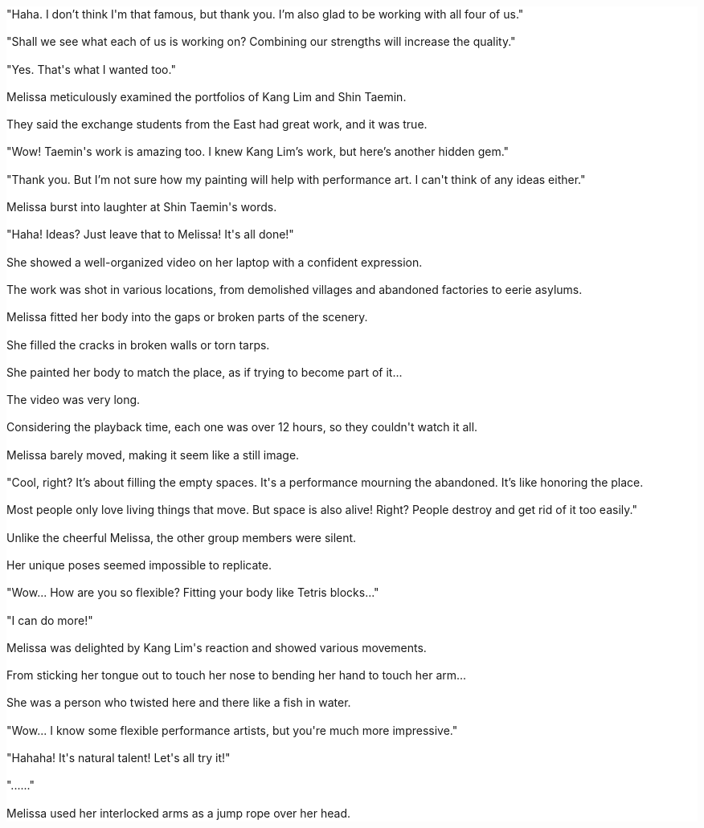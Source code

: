 "Haha. I don’t think I'm that famous, but thank you. I’m also glad to be working with all four of us."

"Shall we see what each of us is working on? Combining our strengths will increase the quality."

"Yes. That's what I wanted too."

Melissa meticulously examined the portfolios of Kang Lim and Shin Taemin.

They said the exchange students from the East had great work, and it was true.

"Wow! Taemin's work is amazing too. I knew Kang Lim’s work, but here’s another hidden gem."

"Thank you. But I’m not sure how my painting will help with performance art. I can't think of any ideas either."

Melissa burst into laughter at Shin Taemin's words.

"Haha! Ideas? Just leave that to Melissa! It's all done!"

She showed a well-organized video on her laptop with a confident expression.

The work was shot in various locations, from demolished villages and abandoned factories to eerie asylums.

Melissa fitted her body into the gaps or broken parts of the scenery.

She filled the cracks in broken walls or torn tarps.

She painted her body to match the place, as if trying to become part of it...

The video was very long.

Considering the playback time, each one was over 12 hours, so they couldn't watch it all.

Melissa barely moved, making it seem like a still image.

"Cool, right? It’s about filling the empty spaces. It's a performance mourning the abandoned. It’s like honoring the place.

Most people only love living things that move. But space is also alive! Right? People destroy and get rid of it too easily."

Unlike the cheerful Melissa, the other group members were silent.

Her unique poses seemed impossible to replicate.

"Wow... How are you so flexible? Fitting your body like Tetris blocks..."

"I can do more!"

Melissa was delighted by Kang Lim's reaction and showed various movements.

From sticking her tongue out to touch her nose to bending her hand to touch her arm...

She was a person who twisted here and there like a fish in water.

"Wow... I know some flexible performance artists, but you're much more impressive."

"Hahaha! It's natural talent! Let's all try it!"

"......"

Melissa used her interlocked arms as a jump rope over her head.
